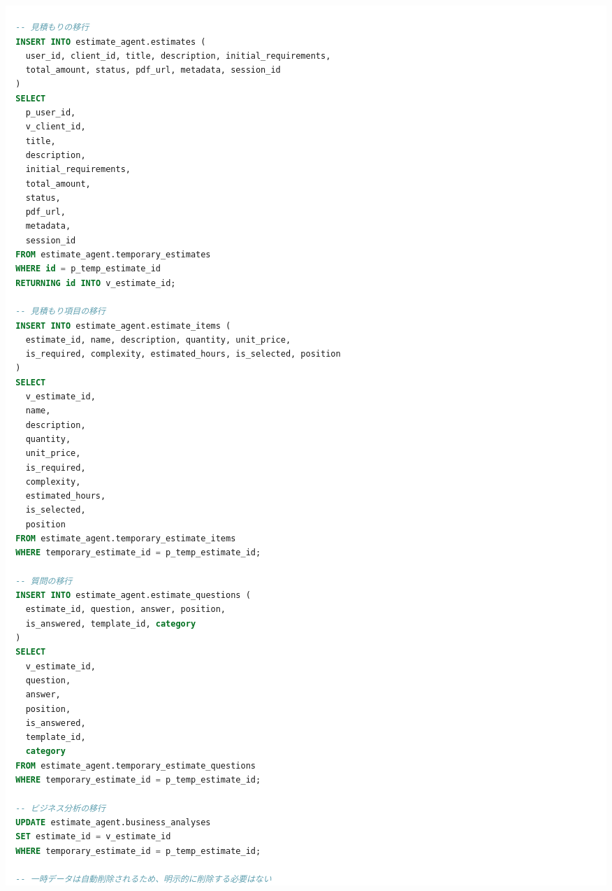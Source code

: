 ```sql

  -- 見積もりの移行
  INSERT INTO estimate_agent.estimates (
    user_id, client_id, title, description, initial_requirements,
    total_amount, status, pdf_url, metadata, session_id
  )
  SELECT 
    p_user_id, 
    v_client_id,
    title, 
    description, 
    initial_requirements,
    total_amount, 
    status, 
    pdf_url, 
    metadata, 
    session_id
  FROM estimate_agent.temporary_estimates
  WHERE id = p_temp_estimate_id
  RETURNING id INTO v_estimate_id;

  -- 見積もり項目の移行
  INSERT INTO estimate_agent.estimate_items (
    estimate_id, name, description, quantity, unit_price,
    is_required, complexity, estimated_hours, is_selected, position
  )
  SELECT 
    v_estimate_id,
    name, 
    description, 
    quantity, 
    unit_price,
    is_required, 
    complexity, 
    estimated_hours, 
    is_selected, 
    position
  FROM estimate_agent.temporary_estimate_items
  WHERE temporary_estimate_id = p_temp_estimate_id;

  -- 質問の移行
  INSERT INTO estimate_agent.estimate_questions (
    estimate_id, question, answer, position,
    is_answered, template_id, category
  )
  SELECT 
    v_estimate_id,
    question, 
    answer, 
    position,
    is_answered, 
    template_id, 
    category
  FROM estimate_agent.temporary_estimate_questions
  WHERE temporary_estimate_id = p_temp_estimate_id;

  -- ビジネス分析の移行
  UPDATE estimate_agent.business_analyses
  SET estimate_id = v_estimate_id
  WHERE temporary_estimate_id = p_temp_estimate_id;

  -- 一時データは自動削除されるため、明示的に削除する必要はない

```